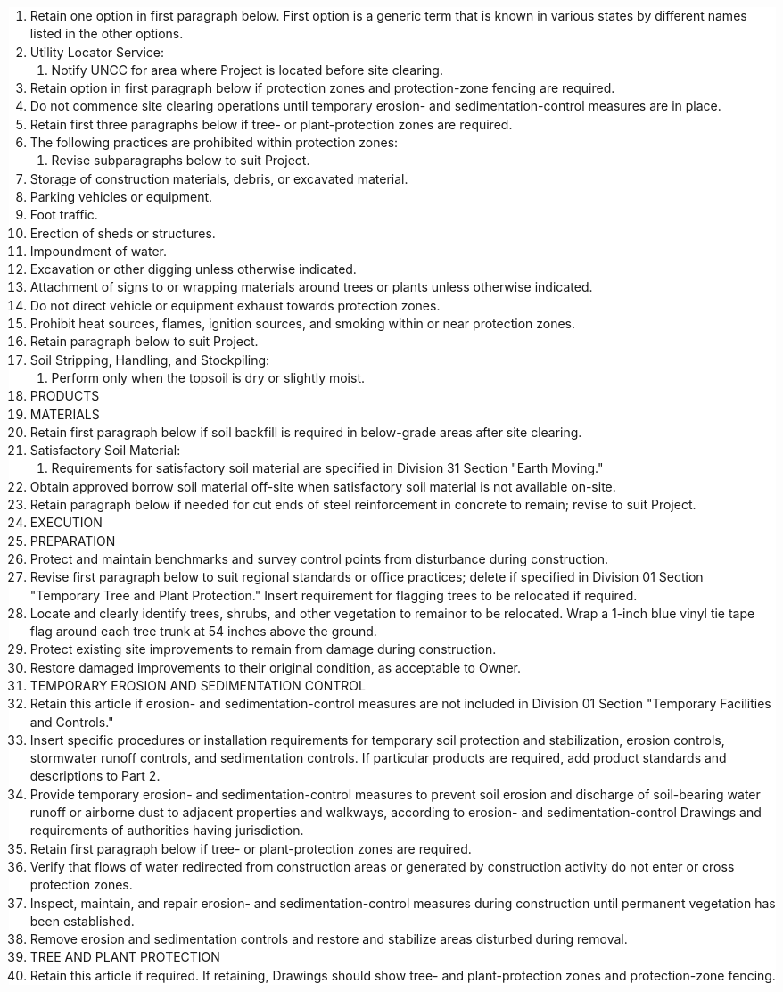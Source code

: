    1. Retain one option in first paragraph below. First option is a generic term that is known in various states by different names listed in the other options.
   1. Utility Locator Service:
      1. Notify UNCC for area where Project is located before site clearing.
   1. Retain option in first paragraph below if protection zones and protection-zone fencing are required.
   1. Do not commence site clearing operations until temporary erosion- and sedimentation-control measures are in place.
   1. Retain first three paragraphs below if tree- or plant-protection zones are required.
   1. The following practices are prohibited within protection zones:
      1. Revise subparagraphs below to suit Project.
   1. Storage of construction materials, debris, or excavated material.
   1. Parking vehicles or equipment.
   1. Foot traffic.
   1. Erection of sheds or structures.
   1. Impoundment of water.
   1. Excavation or other digging unless otherwise indicated.
   1. Attachment of signs to or wrapping materials around trees or plants unless otherwise indicated.
   1. Do not direct vehicle or equipment exhaust towards protection zones.
   1. Prohibit heat sources, flames, ignition sources, and smoking within or near protection zones.
   1. Retain paragraph below to suit Project.
   1. Soil Stripping, Handling, and Stockpiling:
      1. Perform only when the topsoil is dry or slightly moist.
   1. PRODUCTS
   1. MATERIALS
   1. Retain first paragraph below if soil backfill is required in below-grade areas after site clearing.
   1. Satisfactory Soil Material:
      1. Requirements for satisfactory soil material are specified in Division 31 Section "Earth Moving."
   1. Obtain approved borrow soil material off-site when satisfactory soil material is not available on-site.
   1. Retain paragraph below if needed for cut ends of steel reinforcement in concrete to remain; revise to suit Project.
   1. EXECUTION
   1. PREPARATION
   1. Protect and maintain benchmarks and survey control points from disturbance during construction.
   1. Revise first paragraph below to suit regional standards or office practices; delete if specified in Division 01 Section "Temporary Tree and Plant Protection." Insert requirement for flagging trees to be relocated if required.
   1. Locate and clearly identify trees, shrubs, and other vegetation to remainor to be relocated. Wrap a 1-inch blue vinyl tie tape flag around each tree trunk at 54 inches above the ground.
   1. Protect existing site improvements to remain from damage during construction.
   1. Restore damaged improvements to their original condition, as acceptable to Owner.
   1. TEMPORARY EROSION AND SEDIMENTATION CONTROL
   1. Retain this article if erosion- and sedimentation-control measures are not included in Division 01 Section "Temporary Facilities and Controls."
   1. Insert specific procedures or installation requirements for temporary soil protection and stabilization, erosion controls, stormwater runoff controls, and sedimentation controls. If particular products are required, add product standards and descriptions to Part 2.
   1. Provide temporary erosion- and sedimentation-control measures to prevent soil erosion and discharge of soil-bearing water runoff or airborne dust to adjacent properties and walkways, according to erosion- and sedimentation-control Drawings and requirements of authorities having jurisdiction.
   1. Retain first paragraph below if tree- or plant-protection zones are required.
   1. Verify that flows of water redirected from construction areas or generated by construction activity do not enter or cross protection zones.
   1. Inspect, maintain, and repair erosion- and sedimentation-control measures during construction until permanent vegetation has been established.
   1. Remove erosion and sedimentation controls and restore and stabilize areas disturbed during removal.
   1. TREE AND PLANT PROTECTION
   1. Retain this article if required. If retaining, Drawings should show tree- and plant-protection zones and protection-zone fencing.

